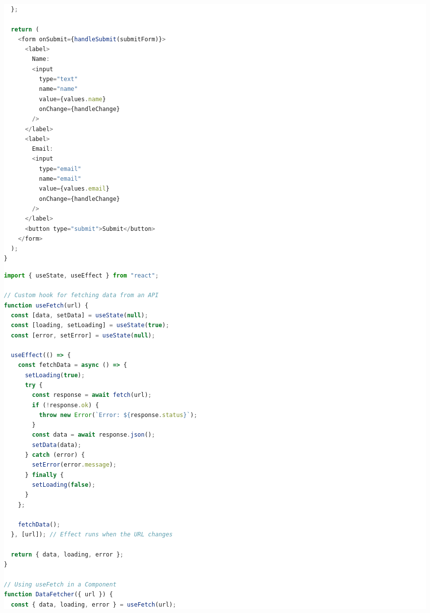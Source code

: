 ```javascript
  };

  return (
    <form onSubmit={handleSubmit(submitForm)}>
      <label>
        Name:
        <input
          type="text"
          name="name"
          value={values.name}
          onChange={handleChange}
        />
      </label>
      <label>
        Email:
        <input
          type="email"
          name="email"
          value={values.email}
          onChange={handleChange}
        />
      </label>
      <button type="submit">Submit</button>
    </form>
  );
}
```

```javascript
import { useState, useEffect } from "react";

// Custom hook for fetching data from an API
function useFetch(url) {
  const [data, setData] = useState(null);
  const [loading, setLoading] = useState(true);
  const [error, setError] = useState(null);

  useEffect(() => {
    const fetchData = async () => {
      setLoading(true);
      try {
        const response = await fetch(url);
        if (!response.ok) {
          throw new Error(`Error: ${response.status}`);
        }
        const data = await response.json();
        setData(data);
      } catch (error) {
        setError(error.message);
      } finally {
        setLoading(false);
      }
    };

    fetchData();
  }, [url]); // Effect runs when the URL changes

  return { data, loading, error };
}

// Using useFetch in a Component
function DataFetcher({ url }) {
  const { data, loading, error } = useFetch(url);

```